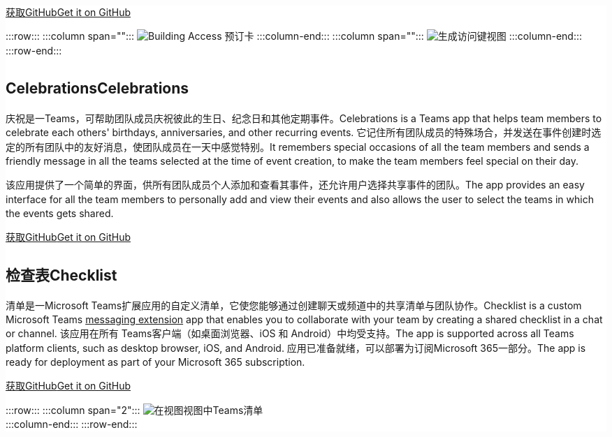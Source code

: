 [<span data-ttu-id="4b28a-175">获取GitHub</span><span class="sxs-lookup"><span data-stu-id="4b28a-175">Get it on GitHub</span></span>](https://github.com/OfficeDev/microsoft-teams-apps-buildingaccess)

:::row:::
   :::column span="":::
     ![Building Access 预订卡](../assets/images/building-access-reservation.png)
   :::column-end:::
   :::column span="":::
      ![生成访问键视图](../assets/images/building-access-access-key.png)
   :::column-end:::
:::row-end:::

## <a name="celebrations"></a><span data-ttu-id="4b28a-178">Celebrations</span><span class="sxs-lookup"><span data-stu-id="4b28a-178">Celebrations</span></span>

<span data-ttu-id="4b28a-179">庆祝是一Teams，可帮助团队成员庆祝彼此的生日、纪念日和其他定期事件。</span><span class="sxs-lookup"><span data-stu-id="4b28a-179">Celebrations is a Teams app that helps team members to celebrate each others' birthdays, anniversaries, and other recurring events.</span></span> <span data-ttu-id="4b28a-180">它记住所有团队成员的特殊场合，并发送在事件创建时选定的所有团队中的友好消息，使团队成员在一天中感觉特别。</span><span class="sxs-lookup"><span data-stu-id="4b28a-180">It remembers special occasions of all the team members and sends a friendly message in all the teams selected at the time of event creation, to make the team members feel special on their day.</span></span>

<span data-ttu-id="4b28a-181">该应用提供了一个简单的界面，供所有团队成员个人添加和查看其事件，还允许用户选择共享事件的团队。</span><span class="sxs-lookup"><span data-stu-id="4b28a-181">The app provides an easy interface for all the team members to personally add and view their events and also allows the user to select the teams in which the events gets shared.</span></span>

[<span data-ttu-id="4b28a-182">获取GitHub</span><span class="sxs-lookup"><span data-stu-id="4b28a-182">Get it on GitHub</span></span>](https://github.com/OfficeDev/microsoft-teams-celebrations-app)

## <a name="checklist"></a><span data-ttu-id="4b28a-183">检查表</span><span class="sxs-lookup"><span data-stu-id="4b28a-183">Checklist</span></span>

<span data-ttu-id="4b28a-184">清单是一Microsoft Teams扩展应用的自定义清单[](../messaging-extensions/what-are-messaging-extensions.md)，它使您能够通过创建聊天或频道中的共享清单与团队协作。</span><span class="sxs-lookup"><span data-stu-id="4b28a-184">Checklist is a custom Microsoft Teams [messaging extension](../messaging-extensions/what-are-messaging-extensions.md) app that enables you to collaborate with your team by creating a shared checklist in a chat or channel.</span></span> <span data-ttu-id="4b28a-185">该应用在所有 Teams客户端（如桌面浏览器、iOS 和 Android）中均受支持。</span><span class="sxs-lookup"><span data-stu-id="4b28a-185">The app is supported across all Teams platform clients, such as desktop browser, iOS, and Android.</span></span> <span data-ttu-id="4b28a-186">应用已准备就绪，可以部署为订阅Microsoft 365一部分。</span><span class="sxs-lookup"><span data-stu-id="4b28a-186">The app is ready for deployment as part of your Microsoft 365 subscription.</span></span>  

[<span data-ttu-id="4b28a-187">获取GitHub</span><span class="sxs-lookup"><span data-stu-id="4b28a-187">Get it on GitHub</span></span>](https://github.com/OfficeDev/microsoft-teams-checklist-app)

:::row:::
:::column span="2":::
    ![在视图视图中Teams清单](../assets/images/checklist-app-template-compose-view.gif)  
:::column-end:::
:::row-end:::
